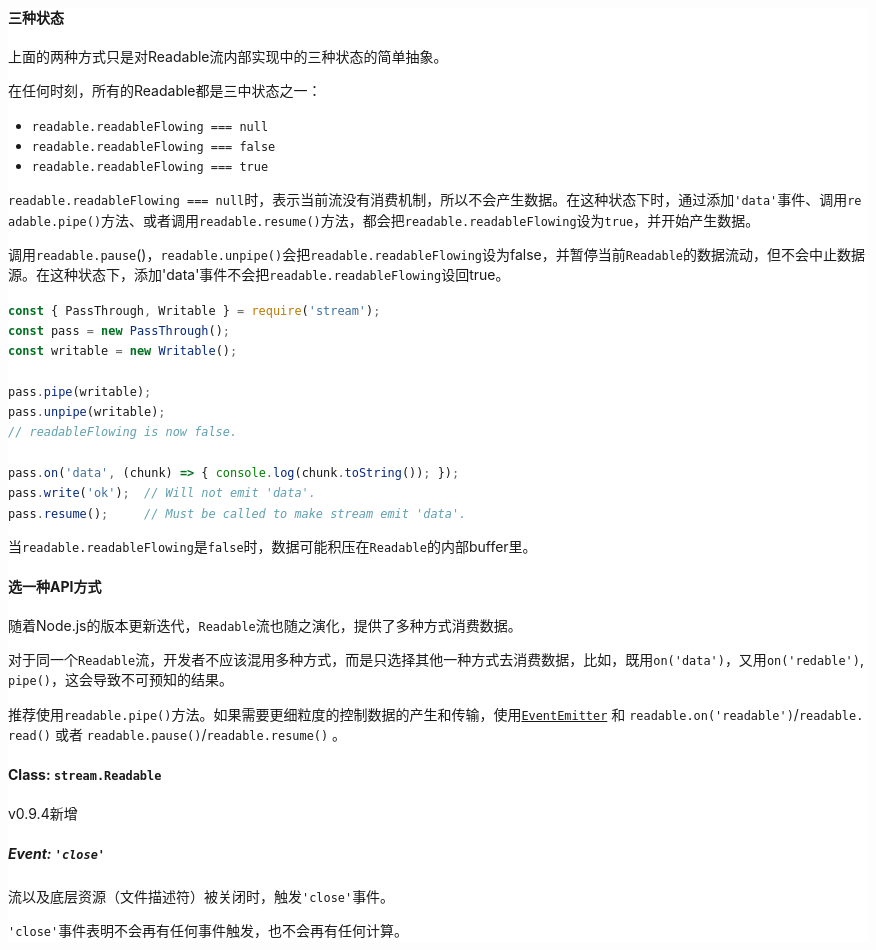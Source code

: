

#### 三种状态

上面的两种方式只是对Readable流内部实现中的三种状态的简单抽象。

在任何时刻，所有的Readable都是三中状态之一：

- `readable.readableFlowing === null`
- `readable.readableFlowing === false`
- `readable.readableFlowing === true`



`readable.readableFlowing === null`时，表示当前流没有消费机制，所以不会产生数据。在这种状态下时，通过添加`'data'`事件、调用`readable.pipe()`方法、或者调用`readable.resume()`方法，都会把`readable.readableFlowing`设为`true`，并开始产生数据。

调用`readable.pause`()，`readable.unpipe()`会把`readable.readableFlowing`设为false，并暂停当前`Readable`的数据流动，但不会中止数据源。在这种状态下，添加'data'事件不会把`readable.readableFlowing`设回true。

```js
const { PassThrough, Writable } = require('stream');
const pass = new PassThrough();
const writable = new Writable();

pass.pipe(writable);
pass.unpipe(writable);
// readableFlowing is now false.

pass.on('data', (chunk) => { console.log(chunk.toString()); });
pass.write('ok');  // Will not emit 'data'.
pass.resume();     // Must be called to make stream emit 'data'.
```

当`readable.readableFlowing`是`false`时，数据可能积压在`Readable`的内部buffer里。



#### 选一种API方式

随着Node.js的版本更新迭代，`Readable`流也随之演化，提供了多种方式消费数据。

对于同一个`Readable`流，开发者不应该混用多种方式，而是只选择其他一种方式去消费数据，比如，既用`on('data')`，又用`on('redable')`, `pipe()`，这会导致不可预知的结果。

推荐使用`readable.pipe()`方法。如果需要更细粒度的控制数据的产生和传输，使用[`EventEmitter`](https://nodejs.org/api/events.html#class-eventemitter) 和 `readable.on('readable')`/`readable.read()` 或者  `readable.pause()`/`readable.resume()` 。



#### Class: `stream.Readable`

v0.9.4新增

##### **Event:** `'close'`

流以及底层资源（文件描述符）被关闭时，触发`'close'`事件。

`'close'`事件表明不会再有任何事件触发，也不会再有任何计算。

